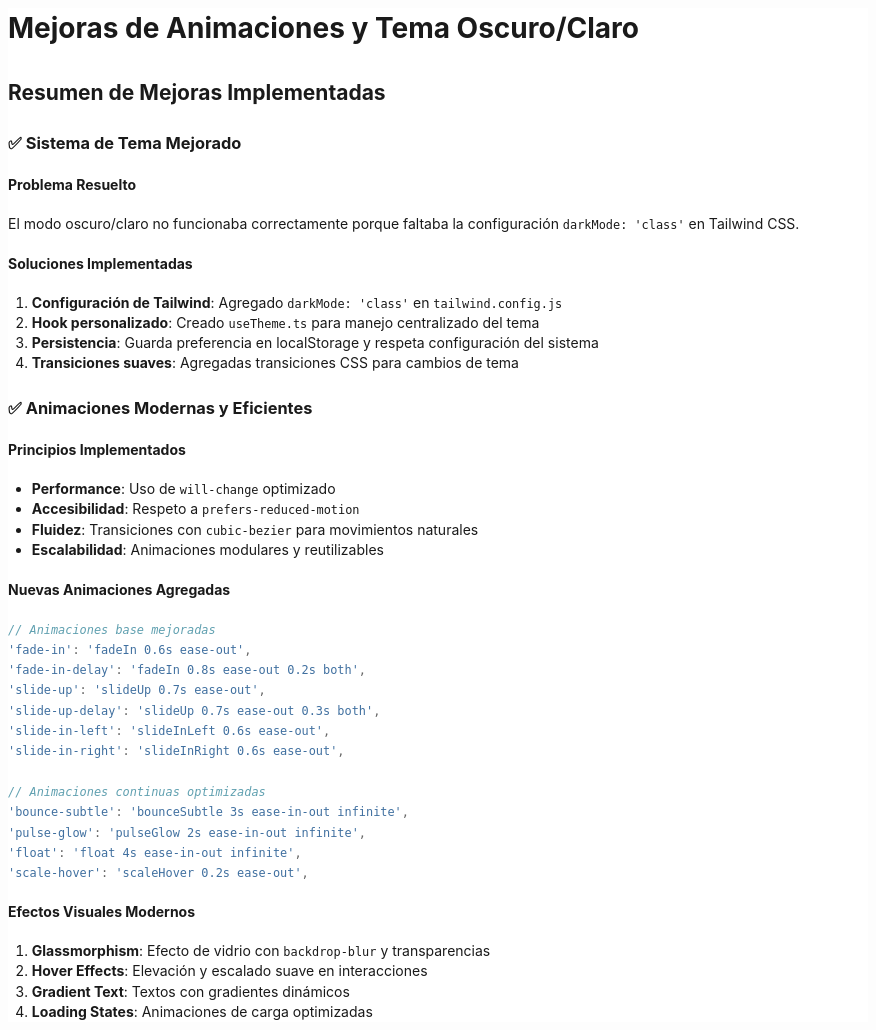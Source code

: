 # Mejoras de Animaciones y Tema Oscuro/Claro

## Resumen de Mejoras Implementadas

### ✅ Sistema de Tema Mejorado

#### Problema Resuelto

El modo oscuro/claro no funcionaba correctamente porque faltaba la configuración `darkMode: 'class'` en Tailwind CSS.

#### Soluciones Implementadas

1. **Configuración de Tailwind**: Agregado `darkMode: 'class'` en `tailwind.config.js`
2. **Hook personalizado**: Creado `useTheme.ts` para manejo centralizado del tema
3. **Persistencia**: Guarda preferencia en localStorage y respeta configuración del sistema
4. **Transiciones suaves**: Agregadas transiciones CSS para cambios de tema

### ✅ Animaciones Modernas y Eficientes

#### Principios Implementados

- **Performance**: Uso de `will-change` optimizado
- **Accesibilidad**: Respeto a `prefers-reduced-motion`
- **Fluidez**: Transiciones con `cubic-bezier` para movimientos naturales
- **Escalabilidad**: Animaciones modulares y reutilizables

#### Nuevas Animaciones Agregadas

```javascript
// Animaciones base mejoradas
'fade-in': 'fadeIn 0.6s ease-out',
'fade-in-delay': 'fadeIn 0.8s ease-out 0.2s both',
'slide-up': 'slideUp 0.7s ease-out',
'slide-up-delay': 'slideUp 0.7s ease-out 0.3s both',
'slide-in-left': 'slideInLeft 0.6s ease-out',
'slide-in-right': 'slideInRight 0.6s ease-out',

// Animaciones continuas optimizadas
'bounce-subtle': 'bounceSubtle 3s ease-in-out infinite',
'pulse-glow': 'pulseGlow 2s ease-in-out infinite',
'float': 'float 4s ease-in-out infinite',
'scale-hover': 'scaleHover 0.2s ease-out',
```

#### Efectos Visuales Modernos

1. **Glassmorphism**: Efecto de vidrio con `backdrop-blur` y transparencias
2. **Hover Effects**: Elevación y escalado suave en interacciones
3. **Gradient Text**: Textos con gradientes dinámicos
4. **Loading States**: Animaciones de carga optimizadas
